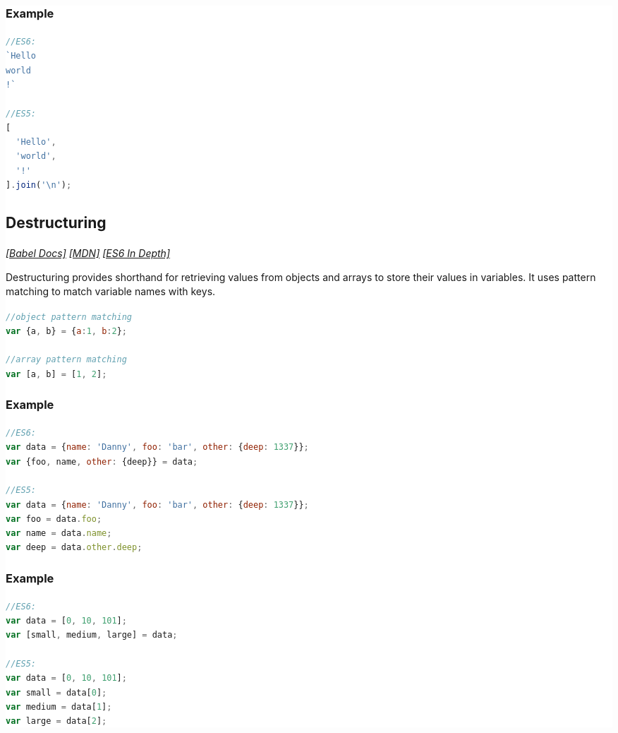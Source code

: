 ### Example

```js
//ES6:
`Hello
world
!`

//ES5:
[
  'Hello',
  'world',
  '!'
].join('\n');
```

## Destructuring
[_[Babel Docs]_](http://babeljs.io/docs/learn-es2015/#destructuring)
[_[MDN]_](https://developer.mozilla.org/en-US/docs/Web/JavaScript/Reference/Operators/Destructuring_assignment)
[_[ES6 In Depth]_](http://ponyfoo.com/articles/es6-destructuring-in-depth)

Destructuring provides shorthand for retrieving values from objects and arrays to store their values in variables.
It uses pattern matching to match variable names with keys.

```js
//object pattern matching
var {a, b} = {a:1, b:2};

//array pattern matching
var [a, b] = [1, 2];
```

### Example
```js
//ES6:
var data = {name: 'Danny', foo: 'bar', other: {deep: 1337}};
var {foo, name, other: {deep}} = data;

//ES5:
var data = {name: 'Danny', foo: 'bar', other: {deep: 1337}};
var foo = data.foo;
var name = data.name;
var deep = data.other.deep;
```

### Example
```js
//ES6:
var data = [0, 10, 101];
var [small, medium, large] = data;

//ES5:
var data = [0, 10, 101];
var small = data[0];
var medium = data[1];
var large = data[2];
```


  [1+3]: 'four'